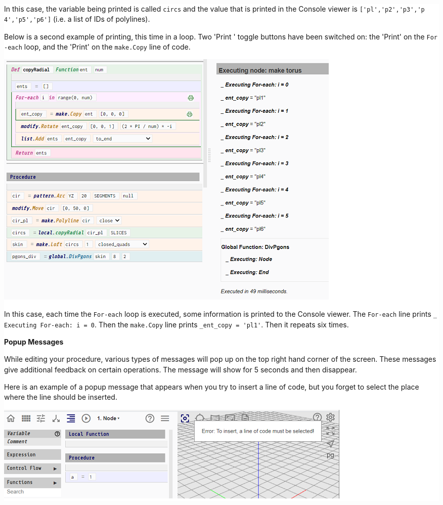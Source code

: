 In this case, the variable being printed is called `circs` and the value that is printed in the Console viewer is `['pl','p2','p3','p4','p5','p6']` (i.e. a list of IDs of polylines).

Below is a second example of printing, this time in a loop. Two 'Print ' toggle buttons have been switched on: the 'Print' on the `For-each` loop, and the 'Print' on the `make.Copy` line of code. 

![Printing variables in a loop](assets/typedoc-json/docUI/imgs/editor_print_loop.png)

In this case, each time the `For-each` loop is executed, some information is printed to the Console viewer. The `For-each` line prints `_Executing For-each: i = 0`. Then the `make.Copy` line prints `_ent_copy = 'pl1'`. Then it repeats six times.

**Popup Messages**

While editing your procedure, various types of messages will pop up on the top right hand corner of the screen. These messages give additional feedback on certain operations. The message will show for 5 seconds and then disappear.

Here is an example of a popup message that appears when you try to insert a line of code, but you forget to select the place where the line should be inserted. 

![Popup message when inserting a line of code](assets/typedoc-json/docUI/imgs/editor_popup_insert.png)
